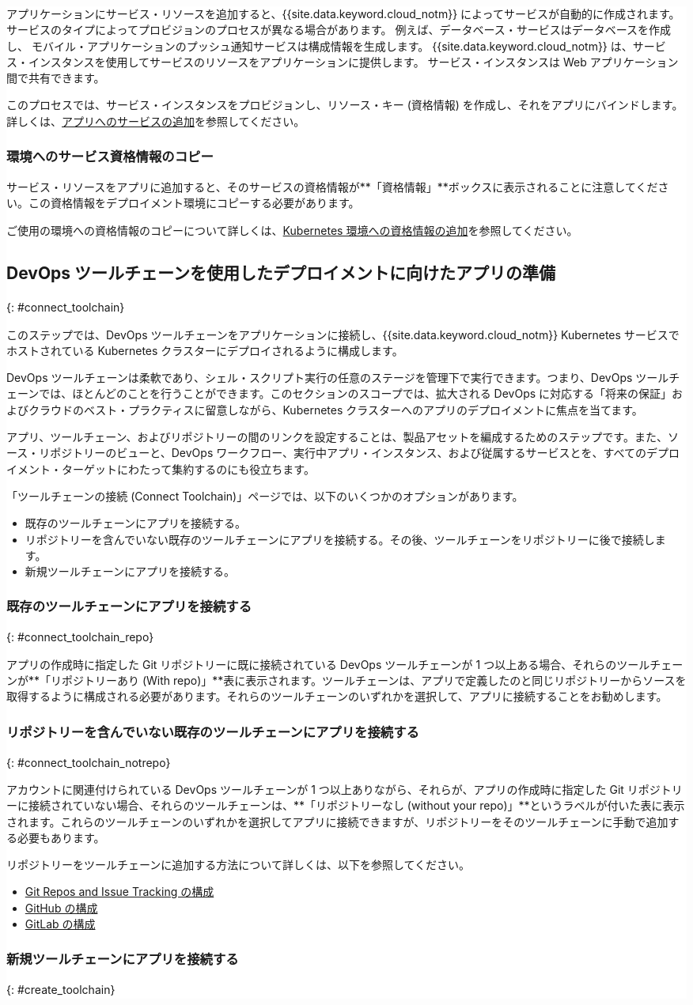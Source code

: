 アプリケーションにサービス・リソースを追加すると、{{site.data.keyword.cloud_notm}} によってサービスが自動的に作成されます。サービスのタイプによってプロビジョンのプロセスが異なる場合があります。 例えば、データベース・サービスはデータベースを作成し、
モバイル・アプリケーションのプッシュ通知サービスは構成情報を生成します。 {{site.data.keyword.cloud_notm}} は、サービス・インスタンスを使用してサービスのリソースをアプリケーションに提供します。 サービス・インスタンスは Web アプリケーション間で共有できます。

このプロセスでは、サービス・インスタンスをプロビジョンし、リソース・キー (資格情報) を作成し、それをアプリにバインドします。詳しくは、[アプリへのサービスの追加](/docs/apps/reqnsi.html)を参照してください。

### 環境へのサービス資格情報のコピー

サービス・リソースをアプリに追加すると、そのサービスの資格情報が**「資格情報」**ボックスに表示されることに注意してください。この資格情報をデプロイメント環境にコピーする必要があります。

ご使用の環境への資格情報のコピーについて詳しくは、[Kubernetes 環境への資格情報の追加](/docs/apps/creds_kube.html)を参照してください。


## DevOps ツールチェーンを使用したデプロイメントに向けたアプリの準備
{: #connect_toolchain}

このステップでは、DevOps ツールチェーンをアプリケーションに接続し、{{site.data.keyword.cloud_notm}} Kubernetes サービスでホストされている Kubernetes クラスターにデプロイされるように構成します。

DevOps ツールチェーンは柔軟であり、シェル・スクリプト実行の任意のステージを管理下で実行できます。つまり、DevOps ツールチェーンでは、ほとんどのことを行うことができます。このセクションのスコープでは、拡大される DevOps に対応する「将来の保証」およびクラウドのベスト・プラクティスに留意しながら、Kubernetes クラスターへのアプリのデプロイメントに焦点を当てます。

アプリ、ツールチェーン、およびリポジトリーの間のリンクを設定することは、製品アセットを編成するためのステップです。また、ソース・リポジトリーのビューと、DevOps ワークフロー、実行中アプリ・インスタンス、および従属するサービスとを、すべてのデプロイメント・ターゲットにわたって集約するのにも役立ちます。

「ツールチェーンの接続 (Connect Toolchain)」ページでは、以下のいくつかのオプションがあります。

* 既存のツールチェーンにアプリを接続する。
* リポジトリーを含んでいない既存のツールチェーンにアプリを接続する。その後、ツールチェーンをリポジトリーに後で接続します。
* 新規ツールチェーンにアプリを接続する。

### 既存のツールチェーンにアプリを接続する
{: #connect_toolchain_repo}

アプリの作成時に指定した Git リポジトリーに既に接続されている DevOps ツールチェーンが 1 つ以上ある場合、それらのツールチェーンが**「リポジトリーあり (With repo)」**表に表示されます。ツールチェーンは、アプリで定義したのと同じリポジトリーからソースを取得するように構成される必要があります。それらのツールチェーンのいずれかを選択して、アプリに接続することをお勧めします。

### リポジトリーを含んでいない既存のツールチェーンにアプリを接続する
{: #connect_toolchain_notrepo}

アカウントに関連付けられている DevOps ツールチェーンが 1 つ以上ありながら、それらが、アプリの作成時に指定した Git リポジトリーに接続されていない場合、それらのツールチェーンは、**「リポジトリーなし (without your repo)」**というラベルが付いた表に表示されます。これらのツールチェーンのいずれかを選択してアプリに接続できますが、リポジトリーをそのツールチェーンに手動で追加する必要もあります。

リポジトリーをツールチェーンに追加する方法について詳しくは、以下を参照してください。

 * [Git Repos and Issue Tracking の構成](/docs/services/ContinuousDelivery/toolchains_integrations.html#gitbluemix)
 * [GitHub の構成](/docs/services/ContinuousDelivery/toolchains_integrations.html#github)
 * [GitLab の構成](/docs/services/ContinuousDelivery/toolchains_integrations.html#gitlab)


### 新規ツールチェーンにアプリを接続する
{: #create_toolchain}
